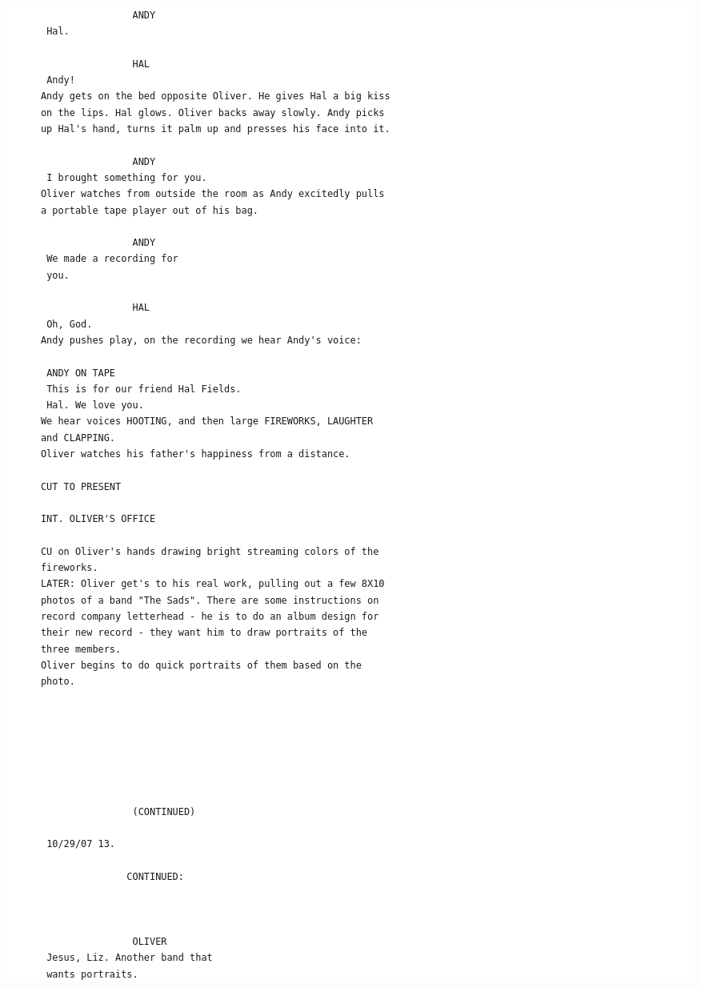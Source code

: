                           ANDY
           Hal.

                          HAL
           Andy!
          Andy gets on the bed opposite Oliver. He gives Hal a big kiss
          on the lips. Hal glows. Oliver backs away slowly. Andy picks
          up Hal's hand, turns it palm up and presses his face into it.

                          ANDY
           I brought something for you.
          Oliver watches from outside the room as Andy excitedly pulls
          a portable tape player out of his bag.

                          ANDY
           We made a recording for
           you.

                          HAL
           Oh, God.
          Andy pushes play, on the recording we hear Andy's voice:

           ANDY ON TAPE
           This is for our friend Hal Fields.
           Hal. We love you.
          We hear voices HOOTING, and then large FIREWORKS, LAUGHTER
          and CLAPPING.
          Oliver watches his father's happiness from a distance.

          CUT TO PRESENT

          INT. OLIVER'S OFFICE

          CU on Oliver's hands drawing bright streaming colors of the
          fireworks.
          LATER: Oliver get's to his real work, pulling out a few 8X10
          photos of a band "The Sads". There are some instructions on
          record company letterhead - he is to do an album design for
          their new record - they want him to draw portraits of the
          three members.
          Oliver begins to do quick portraits of them based on the
          photo.

                         

                         

                         

                          (CONTINUED)

           10/29/07 13.

                         CONTINUED:

                         

                          OLIVER
           Jesus, Liz. Another band that
           wants portraits.
